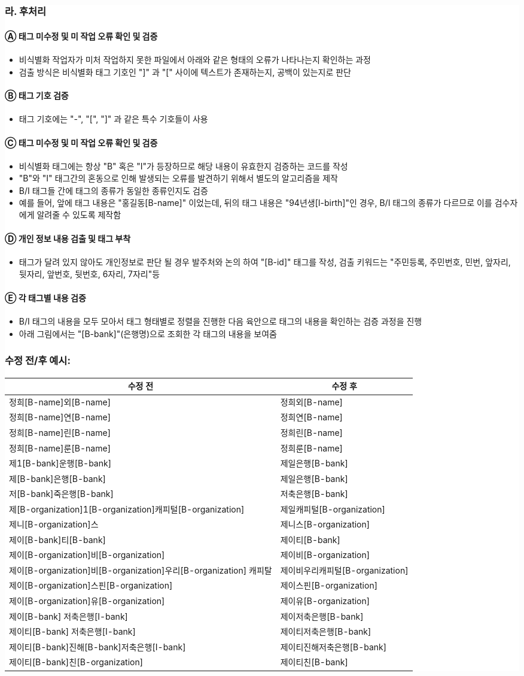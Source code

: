 ### 라. 후처리

#### Ⓐ 태그 미수정 및 미 작업 오류 확인 및 검증
- 비식별화 작업자가 미처 작업하지 못한 파일에서 아래와 같은 형태의 오류가 나타나는지 확인하는 과정
- 검출 방식은 비식별화 태그 기호인 "]" 과 "[" 사이에 텍스트가 존재하는지, 공백이 있는지로 판단

#### Ⓑ 태그 기호 검증
- 태그 기호에는 "-", "[", "]" 과 같은 특수 기호들이 사용

#### Ⓒ 태그 미수정 및 미 작업 오류 확인 및 검증
- 비식별화 태그에는 항상 "B" 혹은 "I"가 등장하므로 해당 내용이 유효한지 검증하는 코드를 작성
- "B"와 "I" 태그간의 혼동으로 인해 발생되는 오류를 발견하기 위해서 별도의 알고리즘을 제작
- B/I 태그들 간에 태그의 종류가 동일한 종류인지도 검증
- 예를 들어, 앞에 태그 내용은 "홍길동[B-name]" 이었는데, 뒤의 태그 내용은 "94년생[I-birth]"인 경우, B/I 태그의 종류가 다르므로 이를 검수자에게 알려줄 수 있도록 제작함

#### Ⓓ 개인 정보 내용 검출 및 태그 부착
- 태그가 달려 있지 않아도 개인정보로 판단 될 경우 발주처와 논의 하여 "[B-id]" 태그를 작성, 검출 키워드는 "주민등록, 주민번호, 민번, 앞자리, 뒷자리, 앞번호, 뒷번호, 6자리, 7자리"등

#### Ⓔ 각 태그별 내용 검증
- B/I 태그의 내용을 모두 모아서 태그 형태별로 정렬을 진행한 다음 육안으로 태그의 내용을 확인하는 검증 과정을 진행
- 아래 그림에서는 "[B-bank]"(은행명)으로 조회한 각 태그의 내용을 보여줌

### 수정 전/후 예시:

| 수정 전                                     | 수정 후                                   |
|---------------------------------------------|-------------------------------------------|
| 정희[B-name]외[B-name]                      | 정희외[B-name]                            |
| 정희[B-name]연[B-name]                      | 정희연[B-name]                            |
| 정희[B-name]린[B-name]                      | 정희린[B-name]                            |
| 정희[B-name]룬[B-name]                      | 정희룬[B-name]                            |
| 제1[B-bank]운행[B-bank]                     | 제일은행[B-bank]                          |
| 제[B-bank]은행[B-bank]                      | 제일은행[B-bank]                          |
| 저[B-bank]죽은행[B-bank]                    | 저축은행[B-bank]                          |
| 제[B-organization]1[B-organization]캐피털[B-organization] | 제일캐피털[B-organization]               |
| 제니[B-organization]스                     | 제니스[B-organization]                    |
| 제이[B-bank]티[B-bank]                      | 제이티[B-bank]                            |
| 제이[B-organization]비[B-organization]      | 제이비[B-organization]                    |
| 제이[B-organization]비[B-organization]우리[B-organization] 캐피탈 | 제이비우리캐피털[B-organization]          |
| 제이[B-organization]스핀[B-organization]   | 제이스핀[B-organization]                  |
| 제이[B-organization]유[B-organization]     | 제이유[B-organization]                    |
| 제이[B-bank] 저축은행[I-bank]               | 제이저축은행[B-bank]                      |
| 제이티[B-bank] 저축은행[I-bank]             | 제이티저축은행[B-bank]                    |
| 제이티[B-bank]진해[B-bank]저축은행[I-bank]  | 제이티진해저축은행[B-bank]                |
| 제이티[B-bank]친[B-organization]           | 제이티친[B-bank]                          |
